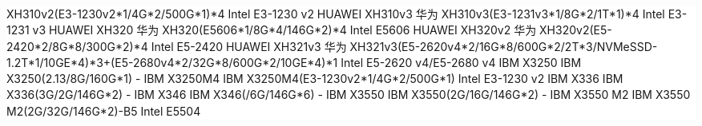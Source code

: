 <td>XH310v2(E3-1230v2*1/4G*2/500G*1)*4</td>
<td>Intel E3-1230 v2</td>
</tr>
<tr>
<td>HUAWEI  XH310v3</td>
<td>华为</td>
<td>XH310v3(E3-1231v3*1/8G*2/1T*1)*4</td>
<td>Intel E3-1231 v3</td>
</tr>
<tr>
<td>HUAWEI  XH320</td>
<td>华为</td>
<td>XH320(E5606*1/8G*4/146G*2)*4</td>
<td>Intel E5606</td>
</tr>
<tr>
<td>HUAWEI  XH320v2</td>
<td>华为</td>
<td>XH320v2(E5-2420*2/8G*8/300G*2)*4</td>
<td>Intel E5-2420</td>
</tr>
<tr>
<td>HUAWEI  XH321v3</td>
<td>华为</td>
<td>XH321v3(E5-2620v4*2/16G*8/600G*2/2T*3/NVMeSSD-1.2T*1/10GE*4)*3+(E5-2680v4*2/32G*8/600G*2/10GE*4)*1</td>
<td>Intel E5-2620 v4/E5-2680 v4</td>
</tr>
<tr>
<td>IBM  X3250</td>
<td>IBM</td>
<td>X3250(2.13/8G/160G*1)</td>
<td>-</td>
</tr>
<tr>
<td>IBM  X3250M4</td>
<td>IBM</td>
<td>X3250M4(E3-1230v2*1/4G*2/500G*1)</td>
<td>Intel E3-1230 v2</td>
</tr>
<tr>
<td>IBM  X336</td>
<td>IBM</td>
<td>X336(3G/2G/146G*2)</td>
<td>-</td>
</tr>
<tr>
<td>IBM  X346</td>
<td>IBM</td>
<td>X346(/6G/146G*6)</td>
<td>-</td>
</tr>
<tr>
<td>IBM  X3550</td>
<td>IBM</td>
<td>X3550(2G/16G/146G*2)</td>
<td>-</td>
</tr>
<tr>
<td>IBM  X3550 M2</td>
<td>IBM</td>
<td>X3550 M2(2G/32G/146G*2)-B5</td>
<td>Intel E5504</td>
</tr>